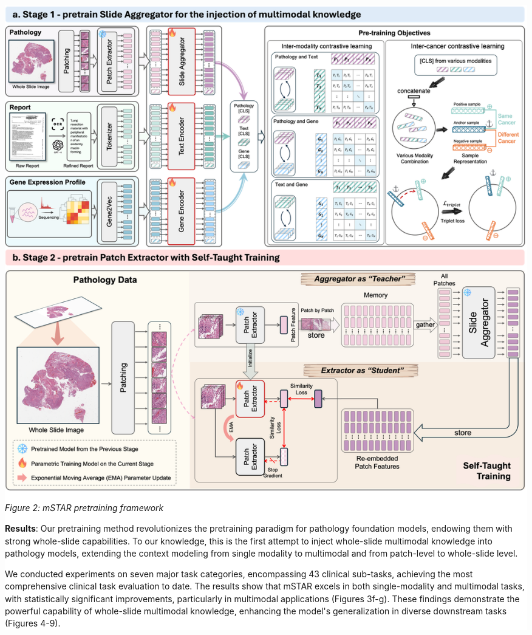 <img src="/static/img/news/2024_mstar_fig3.png" alt="mSTAR" style="width: 100%;"/>

_Figure 2: mSTAR pretraining framework_

**Results**: Our pretraining method revolutionizes the pretraining paradigm for pathology foundation models, endowing them with strong whole-slide capabilities. To our knowledge, this is the first attempt to inject whole-slide multimodal knowledge into pathology models, extending the context modeling from single modality to multimodal and from patch-level to whole-slide level.

We conducted experiments on seven major task categories, encompassing 43 clinical sub-tasks, achieving the most comprehensive clinical task evaluation to date. The results show that mSTAR excels in both single-modality and multimodal tasks, with statistically significant improvements, particularly in multimodal applications (Figures 3f-g). These findings demonstrate the powerful capability of whole-slide multimodal knowledge, enhancing the model's generalization in diverse downstream tasks (Figures 4-9).
